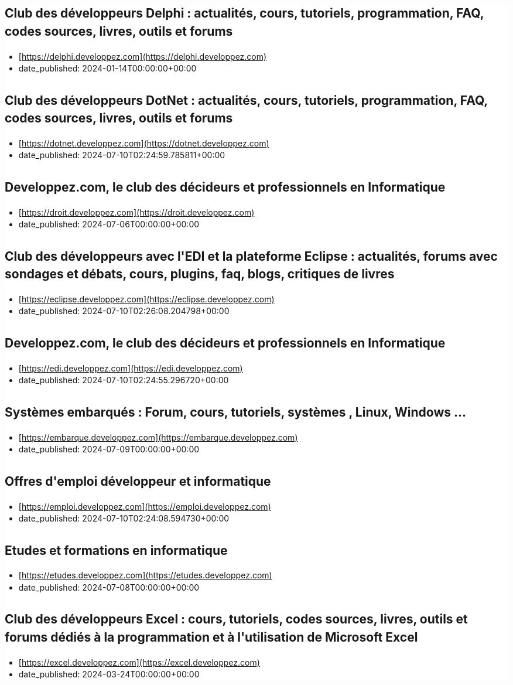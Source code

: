  ## Club des développeurs Delphi : actualités, cours, tutoriels, programmation, FAQ, codes sources, livres, outils et forums
 - [https://delphi.developpez.com](https://delphi.developpez.com)
 - date_published: 2024-01-14T00:00:00+00:00

 ## Club des développeurs DotNet : actualités, cours, tutoriels, programmation, FAQ, codes sources, livres, outils et forums
 - [https://dotnet.developpez.com](https://dotnet.developpez.com)
 - date_published: 2024-07-10T02:24:59.785811+00:00

 ## Developpez.com, le club des décideurs et professionnels en Informatique
 - [https://droit.developpez.com](https://droit.developpez.com)
 - date_published: 2024-07-06T00:00:00+00:00

 ## Club des développeurs avec l'EDI et la plateforme Eclipse : actualités, forums avec sondages et débats, cours, plugins, faq, blogs, critiques de livres
 - [https://eclipse.developpez.com](https://eclipse.developpez.com)
 - date_published: 2024-07-10T02:26:08.204798+00:00

 ## Developpez.com, le club des décideurs et professionnels en Informatique
 - [https://edi.developpez.com](https://edi.developpez.com)
 - date_published: 2024-07-10T02:24:55.296720+00:00

 ## Systèmes embarqués : Forum, cours, tutoriels, systèmes , Linux, Windows ...
 - [https://embarque.developpez.com](https://embarque.developpez.com)
 - date_published: 2024-07-09T00:00:00+00:00

 ## Offres d'emploi développeur et informatique
 - [https://emploi.developpez.com](https://emploi.developpez.com)
 - date_published: 2024-07-10T02:24:08.594730+00:00

 ## Etudes et formations en informatique
 - [https://etudes.developpez.com](https://etudes.developpez.com)
 - date_published: 2024-07-08T00:00:00+00:00

 ## Club des développeurs Excel : cours, tutoriels, codes sources, livres, outils et forums dédiés à la programmation et à l'utilisation de Microsoft Excel
 - [https://excel.developpez.com](https://excel.developpez.com)
 - date_published: 2024-03-24T00:00:00+00:00

